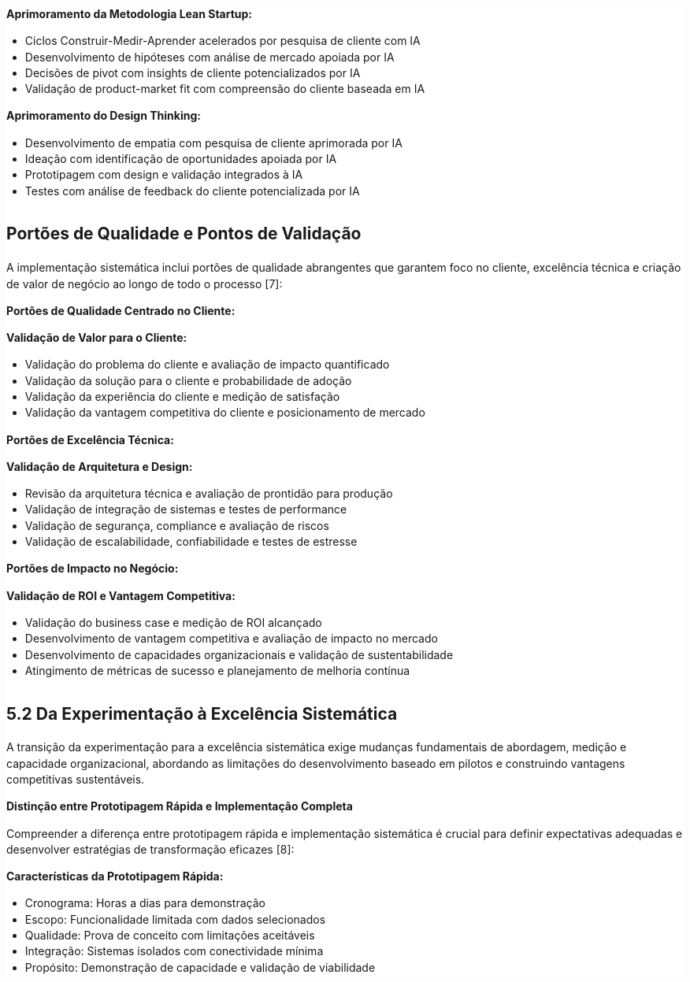 **Aprimoramento da Metodologia Lean Startup:**
- Ciclos Construir-Medir-Aprender acelerados por pesquisa de cliente com IA
- Desenvolvimento de hipóteses com análise de mercado apoiada por IA
- Decisões de pivot com insights de cliente potencializados por IA
- Validação de product-market fit com compreensão do cliente baseada em IA

**Aprimoramento do Design Thinking:**
- Desenvolvimento de empatia com pesquisa de cliente aprimorada por IA
- Ideação com identificação de oportunidades apoiada por IA
- Prototipagem com design e validação integrados à IA
- Testes com análise de feedback do cliente potencializada por IA

## Portões de Qualidade e Pontos de Validação

A implementação sistemática inclui portões de qualidade abrangentes que garantem foco no cliente, excelência técnica e criação de valor de negócio ao longo de todo o processo [7]:

**Portões de Qualidade Centrado no Cliente:**

**Validação de Valor para o Cliente:**
- Validação do problema do cliente e avaliação de impacto quantificado
- Validação da solução para o cliente e probabilidade de adoção
- Validação da experiência do cliente e medição de satisfação
- Validação da vantagem competitiva do cliente e posicionamento de mercado

**Portões de Excelência Técnica:**

**Validação de Arquitetura e Design:**
- Revisão da arquitetura técnica e avaliação de prontidão para produção
- Validação de integração de sistemas e testes de performance
- Validação de segurança, compliance e avaliação de riscos
- Validação de escalabilidade, confiabilidade e testes de estresse

**Portões de Impacto no Negócio:**

**Validação de ROI e Vantagem Competitiva:**
- Validação do business case e medição de ROI alcançado
- Desenvolvimento de vantagem competitiva e avaliação de impacto no mercado
- Desenvolvimento de capacidades organizacionais e validação de sustentabilidade
- Atingimento de métricas de sucesso e planejamento de melhoria contínua

## 5.2 Da Experimentação à Excelência Sistemática

A transição da experimentação para a excelência sistemática exige mudanças fundamentais de abordagem, medição e capacidade organizacional, abordando as limitações do desenvolvimento baseado em pilotos e construindo vantagens competitivas sustentáveis.

**Distinção entre Prototipagem Rápida e Implementação Completa**

Compreender a diferença entre prototipagem rápida e implementação sistemática é crucial para definir expectativas adequadas e desenvolver estratégias de transformação eficazes [8]:

**Características da Prototipagem Rápida:**
- Cronograma: Horas a dias para demonstração
- Escopo: Funcionalidade limitada com dados selecionados
- Qualidade: Prova de conceito com limitações aceitáveis
- Integração: Sistemas isolados com conectividade mínima
- Propósito: Demonstração de capacidade e validação de viabilidade
